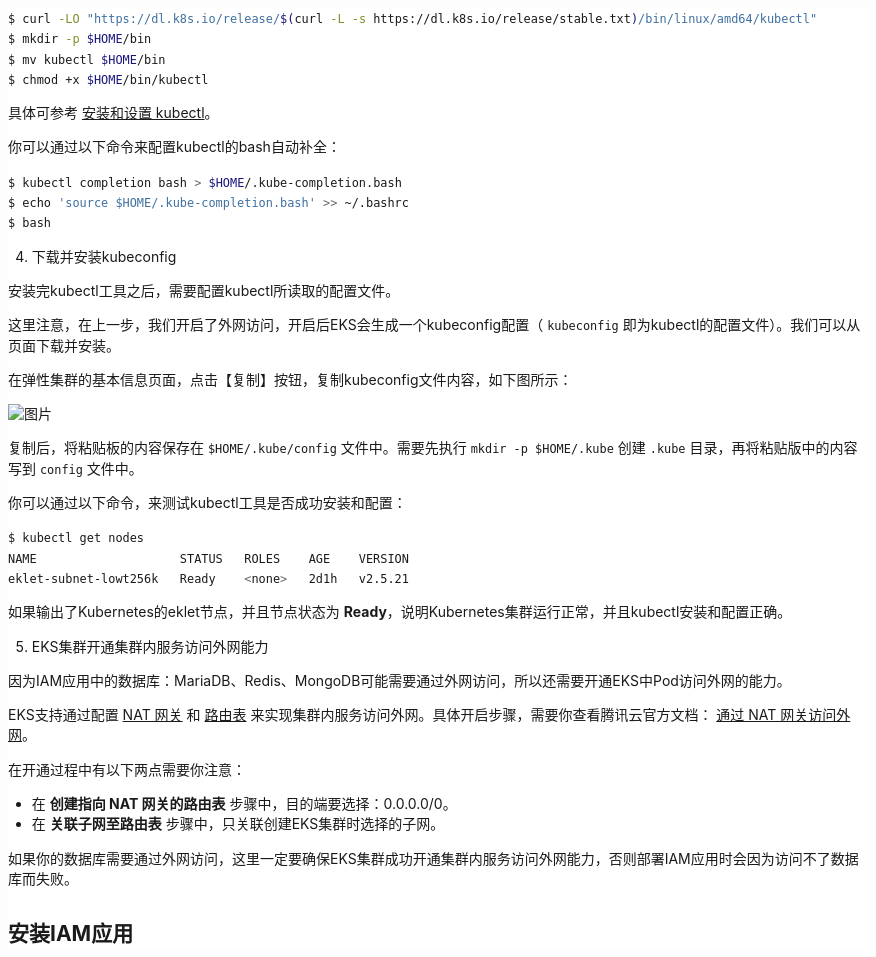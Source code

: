 ```bash
$ curl -LO "https://dl.k8s.io/release/$(curl -L -s https://dl.k8s.io/release/stable.txt)/bin/linux/amd64/kubectl"
$ mkdir -p $HOME/bin
$ mv kubectl $HOME/bin
$ chmod +x $HOME/bin/kubectl

```

具体可参考 [安装和设置 kubectl](https://kubernetes.io/docs/tasks/tools/install-kubectl/)。

你可以通过以下命令来配置kubectl的bash自动补全：

```bash
$ kubectl completion bash > $HOME/.kube-completion.bash
$ echo 'source $HOME/.kube-completion.bash' >> ~/.bashrc
$ bash

```

4. 下载并安装kubeconfig

安装完kubectl工具之后，需要配置kubectl所读取的配置文件。

这里注意，在上一步，我们开启了外网访问，开启后EKS会生成一个kubeconfig配置（ `kubeconfig` 即为kubectl的配置文件）。我们可以从页面下载并安装。

在弹性集群的基本信息页面，点击【复制】按钮，复制kubeconfig文件内容，如下图所示：

![图片](https://static001.geekbang.org/resource/image/bc/bf/bc314604334dd56b7337a905c9b6bfbf.png?wh=1775x731)

复制后，将粘贴板的内容保存在 `$HOME/.kube/config` 文件中。需要先执行 `mkdir -p $HOME/.kube` 创建 `.kube` 目录，再将粘贴版中的内容写到 `config` 文件中。

你可以通过以下命令，来测试kubectl工具是否成功安装和配置：

```bash
$ kubectl get nodes
NAME                    STATUS   ROLES    AGE    VERSION
eklet-subnet-lowt256k   Ready    <none>   2d1h   v2.5.21

```

如果输出了Kubernetes的eklet节点，并且节点状态为 **Ready**，说明Kubernetes集群运行正常，并且kubectl安装和配置正确。

5. EKS集群开通集群内服务访问外网能力

因为IAM应用中的数据库：MariaDB、Redis、MongoDB可能需要通过外网访问，所以还需要开通EKS中Pod访问外网的能力。

EKS支持通过配置 [NAT 网关](https://cloud.tencent.com/document/product/215/4975) 和 [路由表](https://cloud.tencent.com/document/product/215/4954) 来实现集群内服务访问外网。具体开启步骤，需要你查看腾讯云官方文档： [通过 NAT 网关访问外网](https://cloud.tencent.com/document/product/457/48710)。

在开通过程中有以下两点需要你注意：

- 在 **创建指向 NAT 网关的路由表** 步骤中，目的端要选择：0.0.0.0/0。
- 在 **关联子网至路由表** 步骤中，只关联创建EKS集群时选择的子网。

如果你的数据库需要通过外网访问，这里一定要确保EKS集群成功开通集群内服务访问外网能力，否则部署IAM应用时会因为访问不了数据库而失败。

## 安装IAM应用
